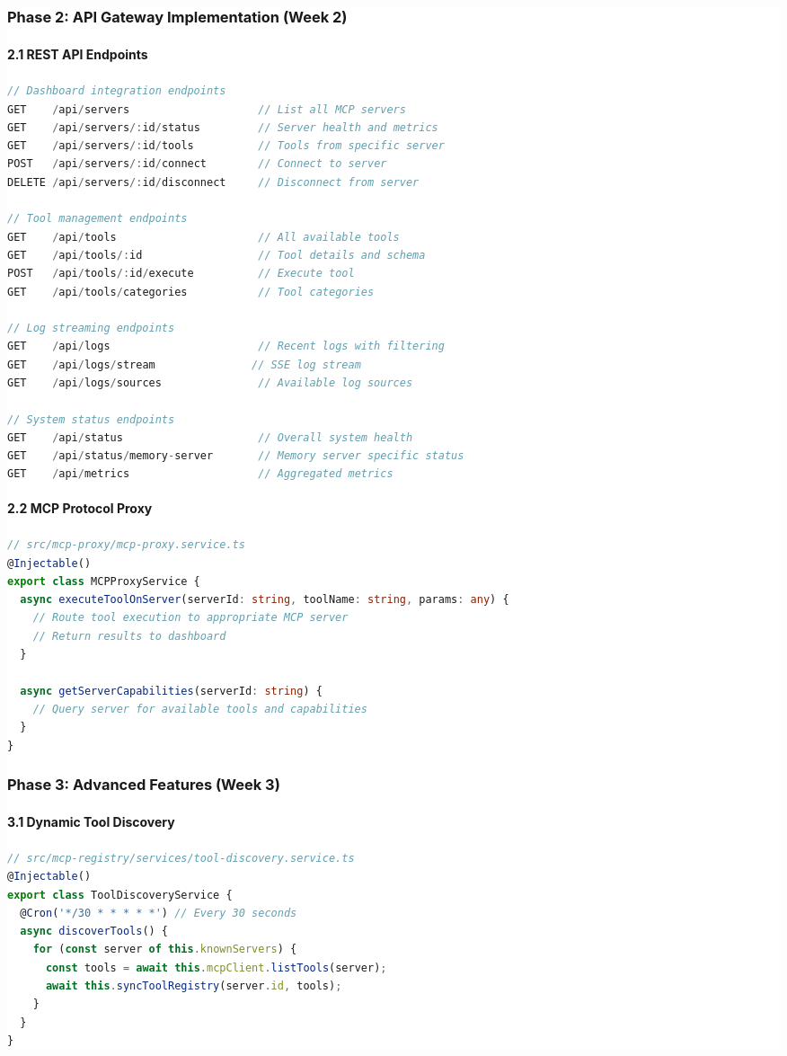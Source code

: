 ### Phase 2: API Gateway Implementation (Week 2)

#### 2.1 REST API Endpoints
```typescript
// Dashboard integration endpoints
GET    /api/servers                    // List all MCP servers
GET    /api/servers/:id/status         // Server health and metrics
GET    /api/servers/:id/tools          // Tools from specific server
POST   /api/servers/:id/connect        // Connect to server
DELETE /api/servers/:id/disconnect     // Disconnect from server

// Tool management endpoints  
GET    /api/tools                      // All available tools
GET    /api/tools/:id                  // Tool details and schema
POST   /api/tools/:id/execute          // Execute tool
GET    /api/tools/categories           // Tool categories

// Log streaming endpoints
GET    /api/logs                       // Recent logs with filtering
GET    /api/logs/stream               // SSE log stream
GET    /api/logs/sources               // Available log sources

// System status endpoints
GET    /api/status                     // Overall system health
GET    /api/status/memory-server       // Memory server specific status
GET    /api/metrics                    // Aggregated metrics
```

#### 2.2 MCP Protocol Proxy
```typescript
// src/mcp-proxy/mcp-proxy.service.ts
@Injectable()
export class MCPProxyService {
  async executeToolOnServer(serverId: string, toolName: string, params: any) {
    // Route tool execution to appropriate MCP server
    // Return results to dashboard
  }
  
  async getServerCapabilities(serverId: string) {
    // Query server for available tools and capabilities
  }
}
```

### Phase 3: Advanced Features (Week 3)

#### 3.1 Dynamic Tool Discovery
```typescript
// src/mcp-registry/services/tool-discovery.service.ts
@Injectable()
export class ToolDiscoveryService {
  @Cron('*/30 * * * * *') // Every 30 seconds
  async discoverTools() {
    for (const server of this.knownServers) {
      const tools = await this.mcpClient.listTools(server);
      await this.syncToolRegistry(server.id, tools);
    }
  }
}
```
